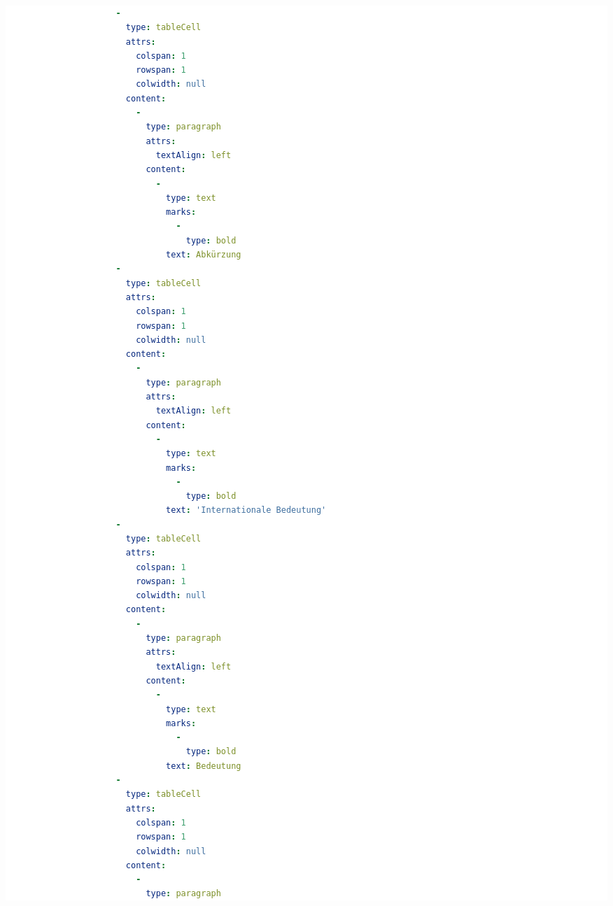 ```yaml
                      -
                        type: tableCell
                        attrs:
                          colspan: 1
                          rowspan: 1
                          colwidth: null
                        content:
                          -
                            type: paragraph
                            attrs:
                              textAlign: left
                            content:
                              -
                                type: text
                                marks:
                                  -
                                    type: bold
                                text: Abkürzung
                      -
                        type: tableCell
                        attrs:
                          colspan: 1
                          rowspan: 1
                          colwidth: null
                        content:
                          -
                            type: paragraph
                            attrs:
                              textAlign: left
                            content:
                              -
                                type: text
                                marks:
                                  -
                                    type: bold
                                text: 'Internationale Bedeutung'
                      -
                        type: tableCell
                        attrs:
                          colspan: 1
                          rowspan: 1
                          colwidth: null
                        content:
                          -
                            type: paragraph
                            attrs:
                              textAlign: left
                            content:
                              -
                                type: text
                                marks:
                                  -
                                    type: bold
                                text: Bedeutung
                      -
                        type: tableCell
                        attrs:
                          colspan: 1
                          rowspan: 1
                          colwidth: null
                        content:
                          -
                            type: paragraph
```